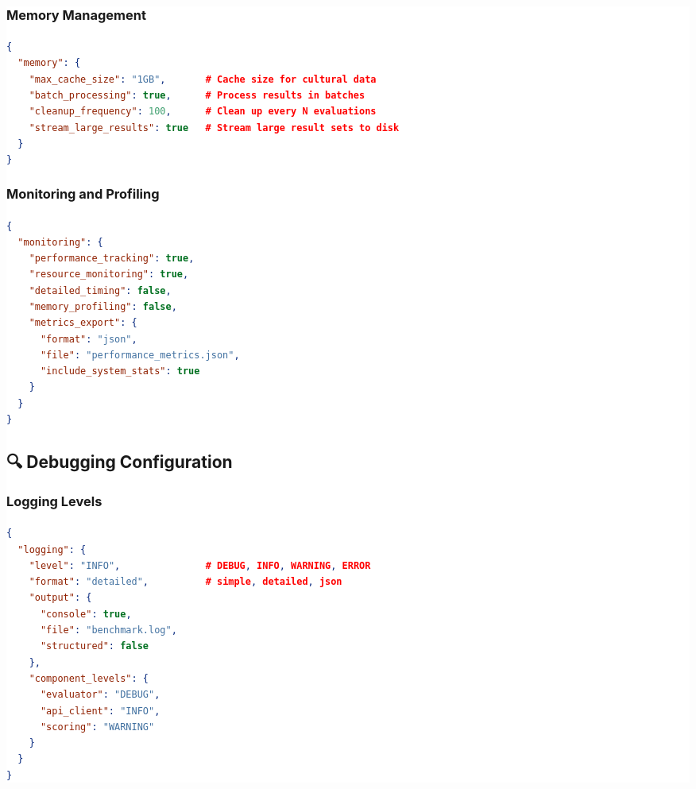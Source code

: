 ### **Memory Management**
```json
{
  "memory": {
    "max_cache_size": "1GB",       # Cache size for cultural data
    "batch_processing": true,      # Process results in batches
    "cleanup_frequency": 100,      # Clean up every N evaluations
    "stream_large_results": true   # Stream large result sets to disk
  }
}
```

### **Monitoring and Profiling**
```json
{
  "monitoring": {
    "performance_tracking": true,
    "resource_monitoring": true,
    "detailed_timing": false,
    "memory_profiling": false,
    "metrics_export": {
      "format": "json",
      "file": "performance_metrics.json",
      "include_system_stats": true
    }
  }
}
```

## 🔍 **Debugging Configuration**

### **Logging Levels**
```json
{
  "logging": {
    "level": "INFO",               # DEBUG, INFO, WARNING, ERROR
    "format": "detailed",          # simple, detailed, json
    "output": {
      "console": true,
      "file": "benchmark.log",
      "structured": false
    },
    "component_levels": {
      "evaluator": "DEBUG",
      "api_client": "INFO",
      "scoring": "WARNING"
    }
  }
}
```
